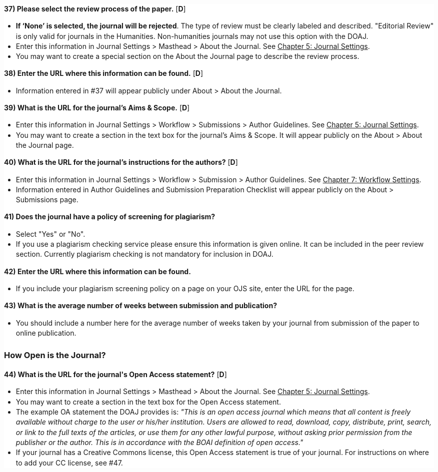 **37) Please select the review process of the paper.** \[**D**\]

* **If ‘None’ is selected, the journal will be rejected**. The type of review must be clearly labeled and described. "Editorial Review" is only valid for journals in the Humanities. Non-humanities journals may not use this option with the DOAJ.
* Enter this information in Journal Settings > Masthead > About the Journal. See [Chapter 5: Journal Settings](https://docs.pkp.sfu.ca/learning-ojs/en/journal-setup#masthead).
* You may want to create a special section on the About the Journal page to describe the review process.

**38) Enter the URL where this information can be found.** \[**D**\]

* Information entered in #37 will appear publicly under About > About the Journal.

**39) What is the URL for the journal’s Aims & Scope.** \[**D**\]

* Enter this information in Journal Settings > Workflow > Submissions > Author Guidelines. See [Chapter 5: Journal Settings](https://docs.pkp.sfu.ca/learning-ojs/en/journal-setup#masthead).
* You may want to create a section in the text box for the journal’s Aims & Scope. It will appear publicly on the About > About the Journal page.

**40) What is the URL for the journal’s instructions for the authors?** \[**D**\]

* Enter this information in Journal Settings > Workflow > Submission > Author Guidelines. See [Chapter 7: Workflow Settings](https://docs.pkp.sfu.ca/learning-ojs/en/settings-workflow#submission).
* Information entered in Author Guidelines and Submission Preparation Checklist will appear publicly on the About > Submissions page.

**41) Does the journal have a policy of screening for plagiarism?**

* Select "Yes" or "No".
* If you use a plagiarism checking service please ensure this information is given online. It can be included in the peer review section. Currently plagiarism checking is not mandatory for inclusion in DOAJ.

**42) Enter the URL where this information can be found.**

* If you include your plagiarism screening policy on a page on your OJS site, enter the URL for the page.

**43) What is the average number of weeks between submission and publication?**

* You should include a number here for the average number of weeks taken by your journal from submission of the paper to online publication.

### How Open is the Journal?

**44) What is the URL for the journal's Open Access statement?** \[**D**\]

* Enter this information in Journal Settings > Masthead > About the Journal. See [Chapter 5: Journal Settings](https://docs.pkp.sfu.ca/learning-ojs/en/journal-setup#masthead).
* You may want to create a section in the text box for the Open Access statement.
* The example OA statement the DOAJ provides is: _"This is an open access journal which means that all content is freely available without charge to the user or his/her institution. Users are allowed to read, download, copy, distribute, print, search, or link to the full texts of the articles, or use them for any other lawful purpose, without asking prior permission from the publisher or the author. This is in accordance with the BOAI definition of open access."_
* If your journal has a Creative Commons license, this Open Access statement is true of your journal. For instructions on where to add your CC license, see #47.
